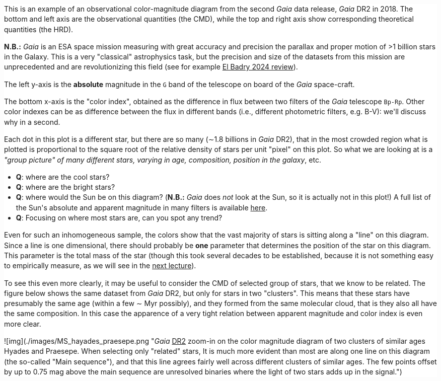 This is an example of an observational color-magnitude diagram from
the second *Gaia* data release, *Gaia* DR2 in 2018. The bottom and left
axis are the observational quantities (the CMD),
while the top and right axis show corresponding theoretical quantities
(the HRD).

**N.B.:** *Gaia* is an ESA space mission measuring with great accuracy and
precision the parallax and proper motion of >1 billion stars in the
Galaxy. This is a very "classical" astrophysics task, but the
precision and size of the datasets from this mission are unprecedented
and are revolutionizing this field (see for example [El Badry 2024
review](https://ui.adsabs.harvard.edu/abs/2024NewAR..9801694E/abstract)).

The left y-axis is the **absolute** magnitude in the `G` band of the telescope on
board of the *Gaia* space-craft.

The bottom x-axis is the "color index", obtained as the difference in flux
between two filters of the *Gaia* telescope `Bp-Rp`. Other color indexes
can be as difference between the flux in different bands (i.e.,
different photometric filters, e.g. B-V): we'll discuss why in a
second.

Each dot in this plot is a different star, but there are so many (&sim;1.8
billions in *Gaia* DR2), that in the most crowded region what is plotted
is proportional to the square root of the relative density of stars
per unit "pixel" on this plot. So what we are looking at is a *"group
picture" of many different stars, varying in age, composition,
position in the galaxy*, etc.

-   **Q**: where are the cool stars?
-   **Q**: where are the bright stars?
-   **Q**: where would the Sun be on this diagram? (**N.B.:** *Gaia*
    does *not* look at the Sun, so it is actually not in this plot!) A
    full list of the Sun's absolute and apparent magnitude in many
    filters is available [here](https://mips.as.arizona.edu/~cnaw/sun.html).
-   **Q**: Focusing on where most stars are, can you spot any trend?

Even for such an inhomogeneous sample, the colors show that the vast
majority of stars is sitting along a "line" on this diagram. Since a
line is one dimensional, there should probably be **one** parameter that
determines the position of the star on this diagram. This parameter is
the total mass of the star (though this took several decades to be
established, because it is not something easy to empirically
measure, as we will see in the [next lecture](./notes-lecture-BIN.md)).

To see this even more clearly, it may be useful to consider the CMD of
selected group of stars, that we know to be related. The figure below
shows the same dataset from *Gaia* DR2, but only for stars in two
"clusters". This means that these stars have presumably the same age
(within a few &sim; Myr possibly), and they formed from the same molecular
cloud, that is they also all have the same composition. In this case
the apparence of a very tight relation between apparent magnitude and
color index is even more clear.

![img](./images/MS_hayades_praesepe.png "*Gaia* [DR2](https://ui.adsabs.harvard.edu/abs/2018A%26A...616A..10G/abstract) zoom-in on the  color magnitude diagram of two clusters of similar ages Hyades and Praesepe. When selecting only "related" stars, It is much more evident than most are along one line on this diagram (the so-called "Main sequence"), and that this line agrees fairly well across different clusters of similar ages. The few points offset by up to 0.75 mag above the main sequence are unresolved binaries where the light of two stars adds up in the signal.")
